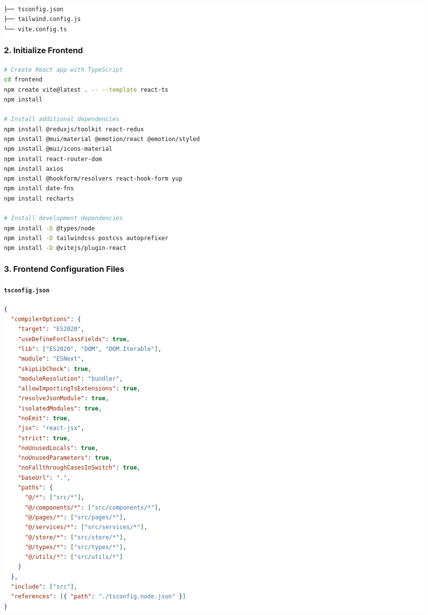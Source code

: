 ```
├── tsconfig.json
├── tailwind.config.js
└── vite.config.ts
```

### 2. Initialize Frontend
```bash
# Create React app with TypeScript
cd frontend
npm create vite@latest . -- --template react-ts
npm install

# Install additional dependencies
npm install @reduxjs/toolkit react-redux
npm install @mui/material @emotion/react @emotion/styled
npm install @mui/icons-material
npm install react-router-dom
npm install axios
npm install @hookform/resolvers react-hook-form yup
npm install date-fns
npm install recharts

# Install development dependencies
npm install -D @types/node
npm install -D tailwindcss postcss autoprefixer
npm install -D @vitejs/plugin-react
```

### 3. Frontend Configuration Files

#### `tsconfig.json`
```json
{
  "compilerOptions": {
    "target": "ES2020",
    "useDefineForClassFields": true,
    "lib": ["ES2020", "DOM", "DOM.Iterable"],
    "module": "ESNext",
    "skipLibCheck": true,
    "moduleResolution": "bundler",
    "allowImportingTsExtensions": true,
    "resolveJsonModule": true,
    "isolatedModules": true,
    "noEmit": true,
    "jsx": "react-jsx",
    "strict": true,
    "noUnusedLocals": true,
    "noUnusedParameters": true,
    "noFallthroughCasesInSwitch": true,
    "baseUrl": ".",
    "paths": {
      "@/*": ["src/*"],
      "@/components/*": ["src/components/*"],
      "@/pages/*": ["src/pages/*"],
      "@/services/*": ["src/services/*"],
      "@/store/*": ["src/store/*"],
      "@/types/*": ["src/types/*"],
      "@/utils/*": ["src/utils/*"]
    }
  },
  "include": ["src"],
  "references": [{ "path": "./tsconfig.node.json" }]
}
```